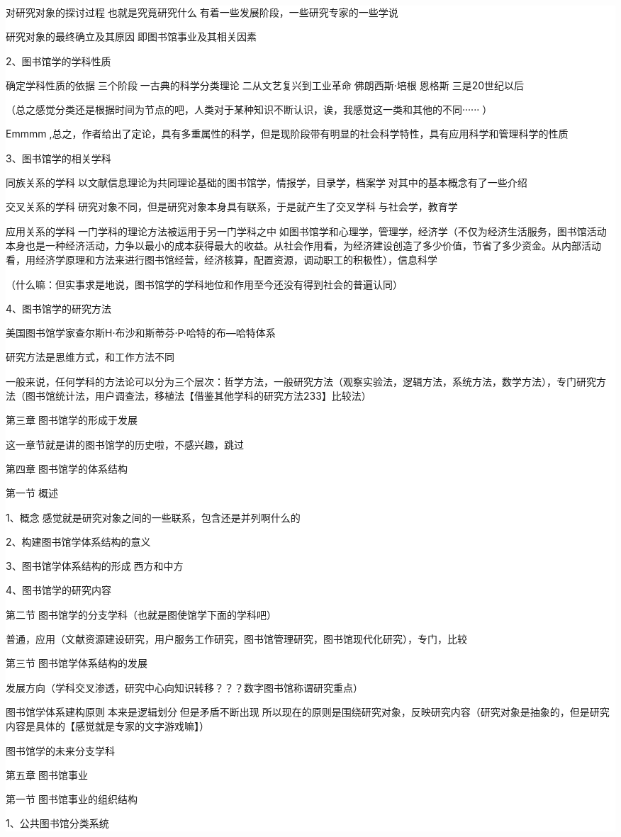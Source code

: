 对研究对象的探讨过程 也就是究竟研究什么 有着一些发展阶段，一些研究专家的一些学说

研究对象的最终确立及其原因  即图书馆事业及其相关因素

2、图书馆学的学科性质

确定学科性质的依据 三个阶段 一古典的科学分类理论 二从文艺复兴到工业革命 佛朗西斯·培根  恩格斯  三是20世纪以后     

（总之感觉分类还是根据时间为节点的吧，人类对于某种知识不断认识，诶，我感觉这一类和其他的不同······  ）

 Emmmm ,总之，作者给出了定论，具有多重属性的科学，但是现阶段带有明显的社会科学特性，具有应用科学和管理科学的性质

3、图书馆学的相关学科

同族关系的学科  以文献信息理论为共同理论基础的图书馆学，情报学，目录学，档案学  对其中的基本概念有了一些介绍

交叉关系的学科 研究对象不同，但是研究对象本身具有联系，于是就产生了交叉学科 与社会学，教育学

应用关系的学科   一门学科的理论方法被运用于另一门学科之中   如图书馆学和心理学，管理学，经济学（不仅为经济生活服务，图书馆活动本身也是一种经济活动，力争以最小的成本获得最大的收益。从社会作用看，为经济建设创造了多少价值，节省了多少资金。从内部活动看，用经济学原理和方法来进行图书馆经营，经济核算，配置资源，调动职工的积极性），信息科学

（什么嘛：但实事求是地说，图书馆学的学科地位和作用至今还没有得到社会的普遍认同）

4、图书馆学的研究方法

美国图书馆学家查尔斯H·布沙和斯蒂芬·P·哈特的布—哈特体系

研究方法是思维方式，和工作方法不同

一般来说，任何学科的方法论可以分为三个层次：哲学方法，一般研究方法（观察实验法，逻辑方法，系统方法，数学方法），专门研究方法（图书馆统计法，用户调查法，移植法【借鉴其他学科的研究方法233】比较法）

第三章  图书馆学的形成于发展

这一章节就是讲的图书馆学的历史啦，不感兴趣，跳过

第四章  图书馆学的体系结构

第一节  概述

1、概念  感觉就是研究对象之间的一些联系，包含还是并列啊什么的

2、构建图书馆学体系结构的意义

3、图书馆学体系结构的形成  西方和中方

4、图书馆学的研究内容

第二节  图书馆学的分支学科（也就是图使馆学下面的学科吧）

普通，应用（文献资源建设研究，用户服务工作研究，图书馆管理研究，图书馆现代化研究），专门，比较

第三节 图书馆学体系结构的发展

发展方向（学科交叉渗透，研究中心向知识转移？？？数字图书馆称谓研究重点）

图书馆学体系建构原则 本来是逻辑划分 但是矛盾不断出现  所以现在的原则是围绕研究对象，反映研究内容（研究对象是抽象的，但是研究内容是具体的【感觉就是专家的文字游戏嘛】）

图书馆学的未来分支学科

第五章 图书馆事业

第一节 图书馆事业的组织结构

1、公共图书馆分类系统
